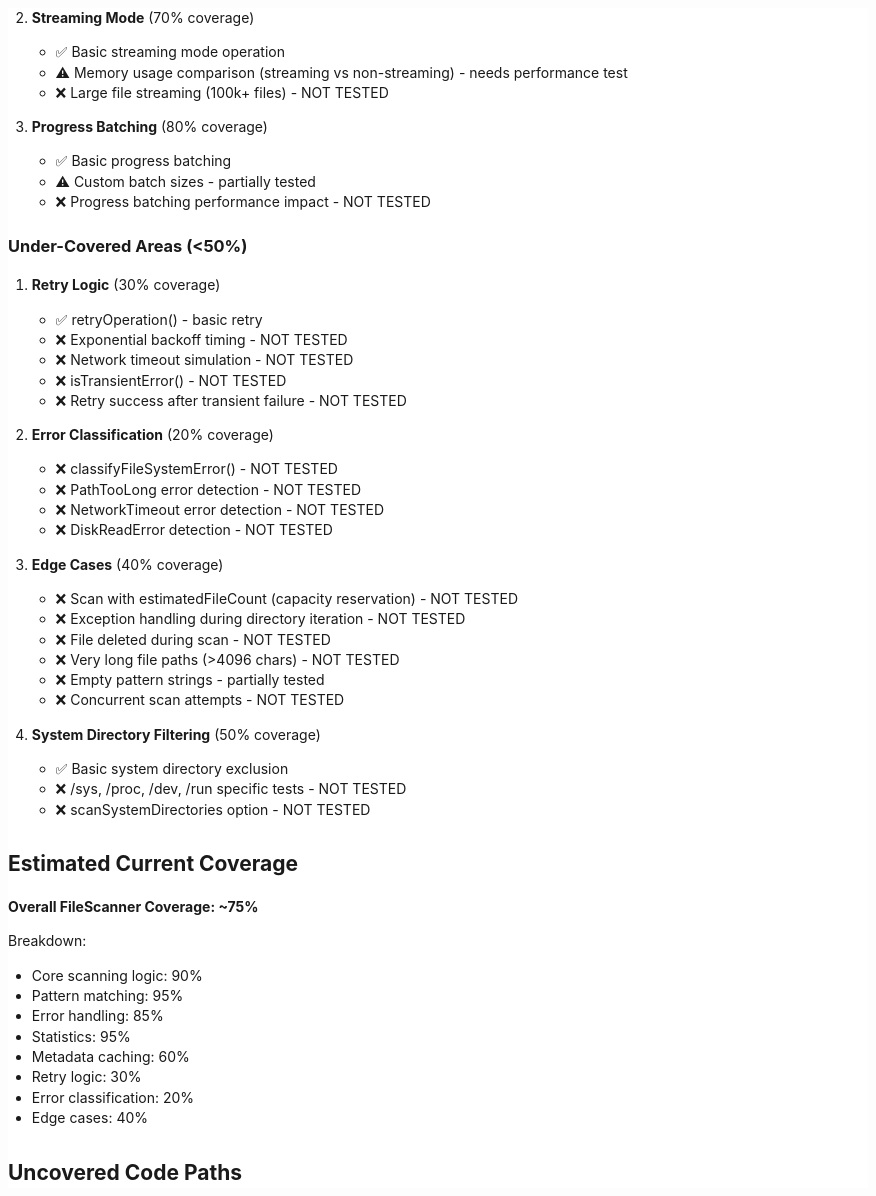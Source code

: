 2. **Streaming Mode** (70% coverage)
   - ✅ Basic streaming mode operation
   - ⚠️ Memory usage comparison (streaming vs non-streaming) - needs performance test
   - ❌ Large file streaming (100k+ files) - NOT TESTED

3. **Progress Batching** (80% coverage)
   - ✅ Basic progress batching
   - ⚠️ Custom batch sizes - partially tested
   - ❌ Progress batching performance impact - NOT TESTED

### Under-Covered Areas (<50%)
1. **Retry Logic** (30% coverage)
   - ✅ retryOperation() - basic retry
   - ❌ Exponential backoff timing - NOT TESTED
   - ❌ Network timeout simulation - NOT TESTED
   - ❌ isTransientError() - NOT TESTED
   - ❌ Retry success after transient failure - NOT TESTED

2. **Error Classification** (20% coverage)
   - ❌ classifyFileSystemError() - NOT TESTED
   - ❌ PathTooLong error detection - NOT TESTED
   - ❌ NetworkTimeout error detection - NOT TESTED
   - ❌ DiskReadError detection - NOT TESTED

3. **Edge Cases** (40% coverage)
   - ❌ Scan with estimatedFileCount (capacity reservation) - NOT TESTED
   - ❌ Exception handling during directory iteration - NOT TESTED
   - ❌ File deleted during scan - NOT TESTED
   - ❌ Very long file paths (>4096 chars) - NOT TESTED
   - ❌ Empty pattern strings - partially tested
   - ❌ Concurrent scan attempts - NOT TESTED

4. **System Directory Filtering** (50% coverage)
   - ✅ Basic system directory exclusion
   - ❌ /sys, /proc, /dev, /run specific tests - NOT TESTED
   - ❌ scanSystemDirectories option - NOT TESTED

## Estimated Current Coverage
**Overall FileScanner Coverage: ~75%**

Breakdown:
- Core scanning logic: 90%
- Pattern matching: 95%
- Error handling: 85%
- Statistics: 95%
- Metadata caching: 60%
- Retry logic: 30%
- Error classification: 20%
- Edge cases: 40%

## Uncovered Code Paths
